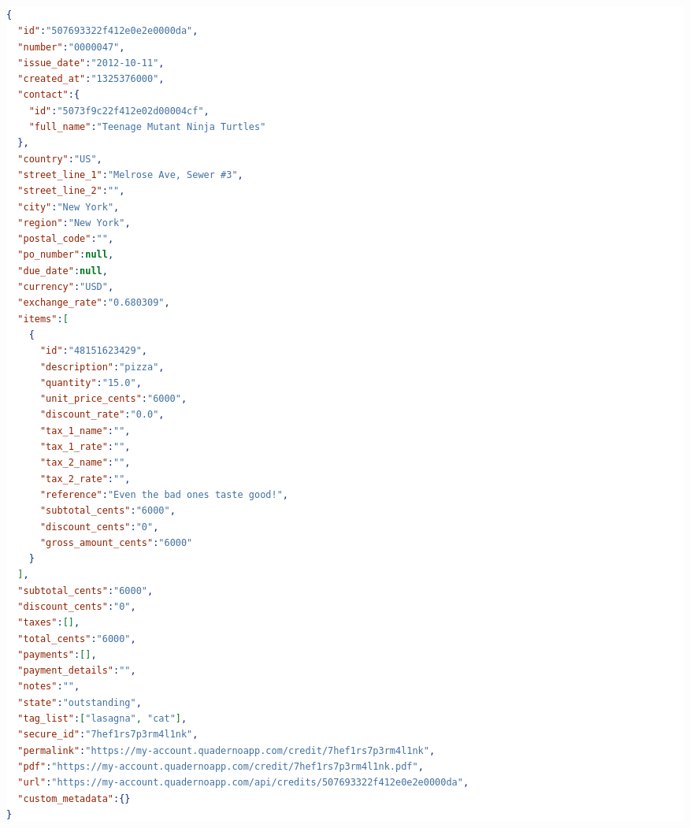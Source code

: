 ```json
{
  "id":"507693322f412e0e2e0000da",
  "number":"0000047",
  "issue_date":"2012-10-11",
  "created_at":"1325376000",
  "contact":{
    "id":"5073f9c22f412e02d00004cf",
    "full_name":"Teenage Mutant Ninja Turtles"
  },
  "country":"US",
  "street_line_1":"Melrose Ave, Sewer #3",
  "street_line_2":"",
  "city":"New York",
  "region":"New York",
  "postal_code":"",
  "po_number":null,
  "due_date":null,
  "currency":"USD",
  "exchange_rate":"0.680309",
  "items":[
    {
      "id":"48151623429",
      "description":"pizza",
      "quantity":"15.0",
      "unit_price_cents":"6000",
      "discount_rate":"0.0",
      "tax_1_name":"",
      "tax_1_rate":"",
      "tax_2_name":"",
      "tax_2_rate":"",
      "reference":"Even the bad ones taste good!",
      "subtotal_cents":"6000",
      "discount_cents":"0",
      "gross_amount_cents":"6000"
    }
  ],
  "subtotal_cents":"6000",
  "discount_cents":"0",
  "taxes":[],
  "total_cents":"6000",
  "payments":[],
  "payment_details":"",
  "notes":"",
  "state":"outstanding",
  "tag_list":["lasagna", "cat"],
  "secure_id":"7hef1rs7p3rm4l1nk",
  "permalink":"https://my-account.quadernoapp.com/credit/7hef1rs7p3rm4l1nk",
  "pdf":"https://my-account.quadernoapp.com/credit/7hef1rs7p3rm4l1nk.pdf",
  "url":"https://my-account.quadernoapp.com/api/credits/507693322f412e0e2e0000da",
  "custom_metadata":{}
}
```
